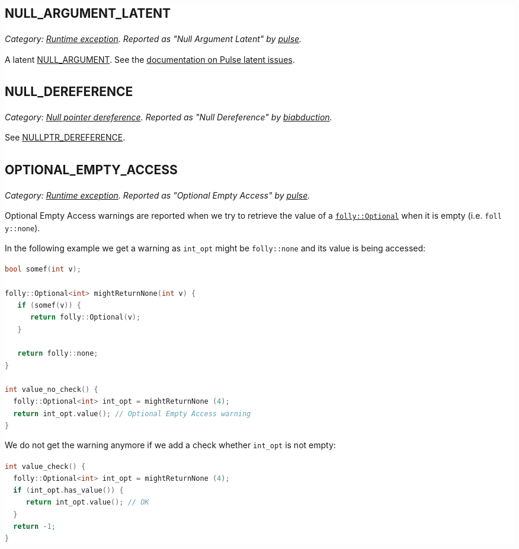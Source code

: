 ## NULL_ARGUMENT_LATENT

*Category: [Runtime exception](/docs/next/all-categories#runtime-exception). Reported as "Null Argument Latent" by [pulse](/docs/next/checker-pulse).*

A latent [NULL_ARGUMENT](#null_argument). See the [documentation on Pulse latent issues](/docs/next/checker-pulse#latent-issues).
## NULL_DEREFERENCE

*Category: [Null pointer dereference](/docs/next/all-categories#null-pointer-dereference). Reported as "Null Dereference" by [biabduction](/docs/next/checker-biabduction).*

See [NULLPTR_DEREFERENCE](#nullptr_dereference).
## OPTIONAL_EMPTY_ACCESS

*Category: [Runtime exception](/docs/next/all-categories#runtime-exception). Reported as "Optional Empty Access" by [pulse](/docs/next/checker-pulse).*

Optional Empty Access warnings are reported when we try to retrieve the value of a [`folly::Optional`](https://github.com/facebook/folly/blob/master/folly/Optional.h) when it is empty (i.e. `folly::none`).

In the following example we get a warning as `int_opt` might be `folly::none` and its value is being accessed:

```cpp
bool somef(int v);

folly::Optional<int> mightReturnNone(int v) {
   if (somef(v)) {
      return folly::Optional(v);
   }

   return folly::none;
}

int value_no_check() {
  folly::Optional<int> int_opt = mightReturnNone (4);
  return int_opt.value(); // Optional Empty Access warning
}
```

We do not get the warning anymore if we add a check whether `int_opt` is not empty:

```cpp
int value_check() {
  folly::Optional<int> int_opt = mightReturnNone (4);
  if (int_opt.has_value()) {
     return int_opt.value(); // OK
  }
  return -1;
}
```
